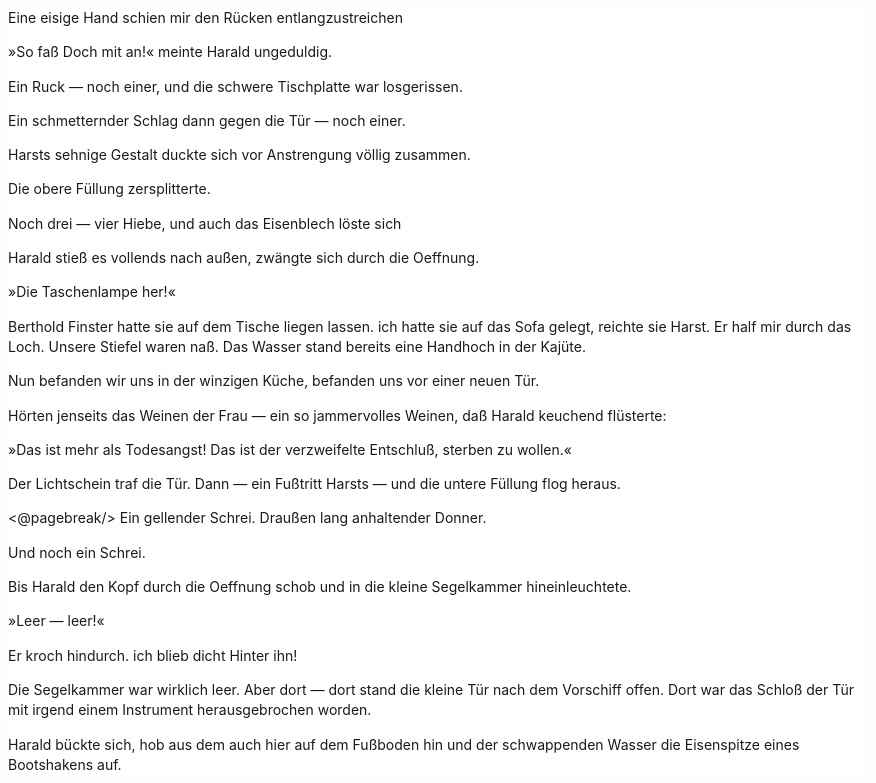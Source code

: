 Eine eisige Hand schien mir den Rücken entlangzustreichen

»So faß Doch mit an!« meinte Harald ungeduldig.

Ein Ruck — noch einer, und die schwere Tischplatte
war losgerissen.

Ein schmetternder Schlag dann gegen die Tür — noch
einer.

Harsts sehnige Gestalt duckte sich vor Anstrengung völlig
zusammen.

Die obere Füllung zersplitterte.

Noch drei — vier Hiebe, und auch das Eisenblech
löste sich

Harald stieß es vollends nach außen, zwängte sich durch
die Oeffnung.

»Die Taschenlampe her!«

Berthold Finster hatte sie auf dem Tische liegen lassen.
ich hatte sie auf das Sofa gelegt, reichte sie Harst. Er half
mir durch das Loch. Unsere Stiefel waren naß. Das
Wasser stand bereits eine Handhoch in der Kajüte.

Nun befanden wir uns in der winzigen Küche, befanden
uns vor einer neuen Tür.

Hörten jenseits das Weinen der Frau — ein so jammervolles
Weinen, daß Harald keuchend flüsterte:

»Das ist mehr als Todesangst! Das ist der verzweifelte
Entschluß, sterben zu wollen.«

Der Lichtschein traf die Tür. Dann — ein Fußtritt
Harsts — und die untere Füllung flog heraus.

<@pagebreak/>
Ein gellender Schrei. Draußen lang anhaltender
Donner.

Und noch ein Schrei.

Bis Harald den Kopf durch die Oeffnung schob und in
die kleine Segelkammer hineinleuchtete.

»Leer — leer!«

Er kroch hindurch. ich blieb dicht Hinter ihn!

Die Segelkammer war wirklich leer. Aber dort — dort
stand die kleine Tür nach dem Vorschiff offen. Dort war
das Schloß der Tür mit irgend einem Instrument herausgebrochen
worden.

Harald bückte sich, hob aus dem auch hier auf dem Fußboden
hin und der schwappenden Wasser die Eisenspitze eines
Bootshakens auf.
